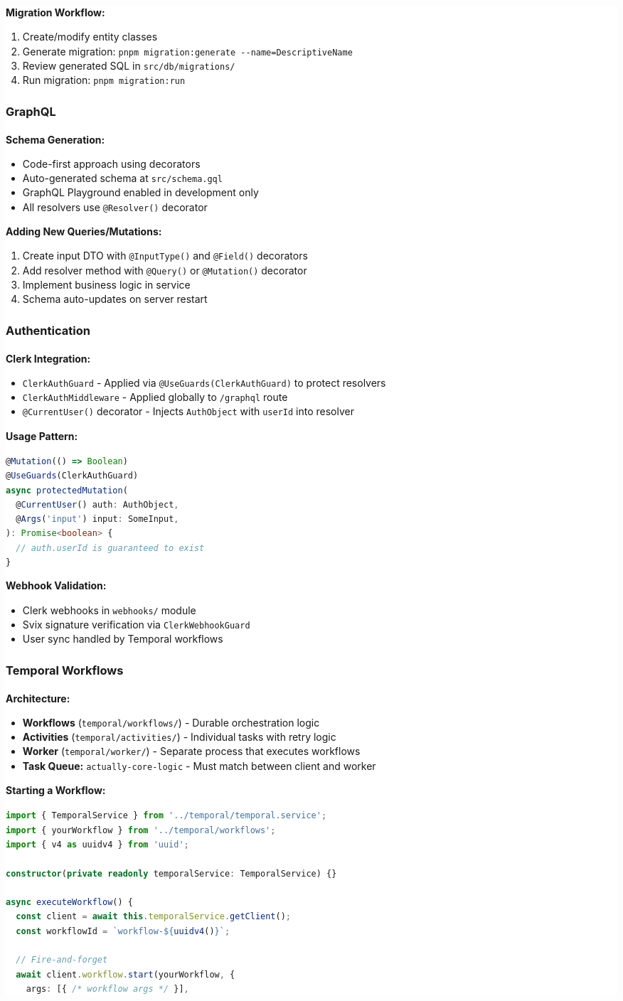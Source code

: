 **Migration Workflow:**
1. Create/modify entity classes
2. Generate migration: `pnpm migration:generate --name=DescriptiveName`
3. Review generated SQL in `src/db/migrations/`
4. Run migration: `pnpm migration:run`

### GraphQL

**Schema Generation:**
- Code-first approach using decorators
- Auto-generated schema at `src/schema.gql`
- GraphQL Playground enabled in development only
- All resolvers use `@Resolver()` decorator

**Adding New Queries/Mutations:**
1. Create input DTO with `@InputType()` and `@Field()` decorators
2. Add resolver method with `@Query()` or `@Mutation()` decorator
3. Implement business logic in service
4. Schema auto-updates on server restart

### Authentication

**Clerk Integration:**
- `ClerkAuthGuard` - Applied via `@UseGuards(ClerkAuthGuard)` to protect resolvers
- `ClerkAuthMiddleware` - Applied globally to `/graphql` route
- `@CurrentUser()` decorator - Injects `AuthObject` with `userId` into resolver

**Usage Pattern:**
```typescript
@Mutation(() => Boolean)
@UseGuards(ClerkAuthGuard)
async protectedMutation(
  @CurrentUser() auth: AuthObject,
  @Args('input') input: SomeInput,
): Promise<boolean> {
  // auth.userId is guaranteed to exist
}
```

**Webhook Validation:**
- Clerk webhooks in `webhooks/` module
- Svix signature verification via `ClerkWebhookGuard`
- User sync handled by Temporal workflows

### Temporal Workflows

**Architecture:**
- **Workflows** (`temporal/workflows/`) - Durable orchestration logic
- **Activities** (`temporal/activities/`) - Individual tasks with retry logic
- **Worker** (`temporal/worker/`) - Separate process that executes workflows
- **Task Queue:** `actually-core-logic` - Must match between client and worker

**Starting a Workflow:**
```typescript
import { TemporalService } from '../temporal/temporal.service';
import { yourWorkflow } from '../temporal/workflows';
import { v4 as uuidv4 } from 'uuid';

constructor(private readonly temporalService: TemporalService) {}

async executeWorkflow() {
  const client = await this.temporalService.getClient();
  const workflowId = `workflow-${uuidv4()}`;

  // Fire-and-forget
  await client.workflow.start(yourWorkflow, {
    args: [{ /* workflow args */ }],
```